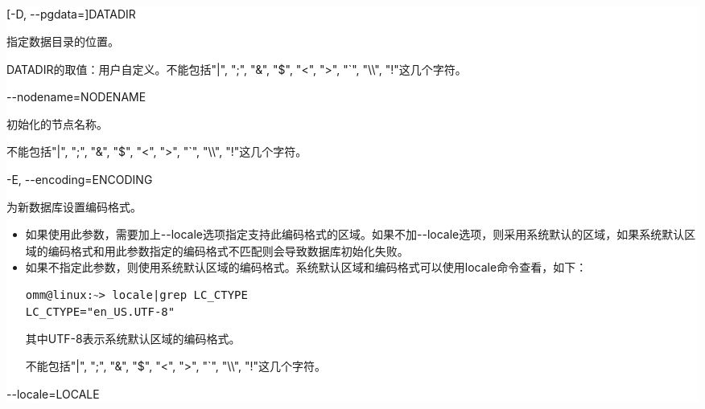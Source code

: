 <tr id="zh-cn_topic_0059778168_r47ed009556a04eaf93f25efafa434b48"><td class="cellrowborder" valign="top" width="19.64%" headers="mcps1.2.4.1.1 "><p id="zh-cn_topic_0059778168_ad674234b3ed54669ae4422ab93b53b7f"><a name="zh-cn_topic_0059778168_ad674234b3ed54669ae4422ab93b53b7f"></a><a name="zh-cn_topic_0059778168_ad674234b3ed54669ae4422ab93b53b7f"></a>[-D, --pgdata=]DATADIR</p>
</td>
<td class="cellrowborder" valign="top" width="36.68%" headers="mcps1.2.4.1.2 "><p id="zh-cn_topic_0059778168_a05e68f440cd848f5b234c12269b9a336"><a name="zh-cn_topic_0059778168_a05e68f440cd848f5b234c12269b9a336"></a><a name="zh-cn_topic_0059778168_a05e68f440cd848f5b234c12269b9a336"></a>指定数据目录的位置。</p>
</td>
<td class="cellrowborder" valign="top" width="43.68%" headers="mcps1.2.4.1.3 "><p id="zh-cn_topic_0059778168_aaa96bc60571e4c03a72d420b5c231b04"><a name="zh-cn_topic_0059778168_aaa96bc60571e4c03a72d420b5c231b04"></a><a name="zh-cn_topic_0059778168_aaa96bc60571e4c03a72d420b5c231b04"></a>DATADIR的取值：用户自定义。不能包括"|", ";", "&amp;", "$", "&lt;", "&gt;", "`", "\\", "!"这几个字符。</p>
</td>
</tr>
<tr id="zh-cn_topic_0059778168_r27a76bd2a5b34e4e9912460013a5cd93"><td class="cellrowborder" valign="top" width="19.64%" headers="mcps1.2.4.1.1 "><p id="zh-cn_topic_0059778168_zh-cn_topic_0058968084_p163219612615"><a name="zh-cn_topic_0059778168_zh-cn_topic_0058968084_p163219612615"></a><a name="zh-cn_topic_0059778168_zh-cn_topic_0058968084_p163219612615"></a>--nodename=NODENAME</p>
</td>
<td class="cellrowborder" valign="top" width="36.68%" headers="mcps1.2.4.1.2 "><p id="zh-cn_topic_0059778168_afa4fd3ea63b44774b96814d9e7d5c33a"><a name="zh-cn_topic_0059778168_afa4fd3ea63b44774b96814d9e7d5c33a"></a><a name="zh-cn_topic_0059778168_afa4fd3ea63b44774b96814d9e7d5c33a"></a>初始化的节点名称。</p>
</td>
<td class="cellrowborder" valign="top" width="43.68%" headers="mcps1.2.4.1.3 "><p id="zh-cn_topic_0059778168_zh-cn_topic_0058968084_p15632068264"><a name="zh-cn_topic_0059778168_zh-cn_topic_0058968084_p15632068264"></a><a name="zh-cn_topic_0059778168_zh-cn_topic_0058968084_p15632068264"></a>不能包括"|", ";", "&amp;", "$", "&lt;", "&gt;", "`", "\\", "!"这几个字符。</p>
</td>
</tr>
<tr id="zh-cn_topic_0059778168_r03b22892d28245d2aac936aac685d764"><td class="cellrowborder" valign="top" width="19.64%" headers="mcps1.2.4.1.1 "><p id="zh-cn_topic_0059778168_abe6235a1ec1a41bdbe8b52c706ea8d94"><a name="zh-cn_topic_0059778168_abe6235a1ec1a41bdbe8b52c706ea8d94"></a><a name="zh-cn_topic_0059778168_abe6235a1ec1a41bdbe8b52c706ea8d94"></a>-E, --encoding=ENCODING</p>
</td>
<td class="cellrowborder" valign="top" width="36.68%" headers="mcps1.2.4.1.2 "><p id="zh-cn_topic_0059778168_zh-cn_topic_0058968084_p825108314042"><a name="zh-cn_topic_0059778168_zh-cn_topic_0058968084_p825108314042"></a><a name="zh-cn_topic_0059778168_zh-cn_topic_0058968084_p825108314042"></a>为新数据库设置编码格式。</p>
</td>
<td class="cellrowborder" valign="top" width="43.68%" headers="mcps1.2.4.1.3 "><a name="zh-cn_topic_0059778168_zh-cn_topic_0058968084_ul47919015168"></a><a name="zh-cn_topic_0059778168_zh-cn_topic_0058968084_ul47919015168"></a><ul id="zh-cn_topic_0059778168_zh-cn_topic_0058968084_ul47919015168"><li>如果使用此参数，需要加上--locale选项指定支持此编码格式的区域。如果不加--locale选项，则采用系统默认的区域，如果系统默认区域的编码格式和用此参数指定的编码格式不匹配则会导致数据库初始化失败。</li><li>如果不指定此参数，则使用系统默认区域的编码格式。系统默认区域和编码格式可以使用locale命令查看，如下：<pre class="screen" id="zh-cn_topic_0059778168_s240f6735fde74db2a6ca95d0a9624015"><a name="zh-cn_topic_0059778168_s240f6735fde74db2a6ca95d0a9624015"></a><a name="zh-cn_topic_0059778168_s240f6735fde74db2a6ca95d0a9624015"></a><span id="text493110181653"><a name="text493110181653"></a><a name="text493110181653"></a>omm</span>@linux:<font style="font-size:8pt" Face="Courier New" >~</font>&gt; locale|grep LC_CTYPE
LC_CTYPE="en_US.UTF-8"
</pre>
<p id="zh-cn_topic_0059778168_a631effe7371d428ea86042a709f14ecc"><a name="zh-cn_topic_0059778168_a631effe7371d428ea86042a709f14ecc"></a><a name="zh-cn_topic_0059778168_a631effe7371d428ea86042a709f14ecc"></a>其中UTF-8表示系统默认区域的编码格式。</p>
<p id="p1165918073717"><a name="p1165918073717"></a><a name="p1165918073717"></a>不能包括"|", ";", "&amp;", "$", "&lt;", "&gt;", "`", "\\", "!"这几个字符。</p>
</li></ul>
</td>
</tr>
<tr id="zh-cn_topic_0059778168_rf6ebc0474ad243da85058fcca4ed39b8"><td class="cellrowborder" valign="top" width="19.64%" headers="mcps1.2.4.1.1 "><p id="zh-cn_topic_0059778168_a4116cde05e05427daf2a46774bb81de8"><a name="zh-cn_topic_0059778168_a4116cde05e05427daf2a46774bb81de8"></a><a name="zh-cn_topic_0059778168_a4116cde05e05427daf2a46774bb81de8"></a>--locale=LOCALE</p>